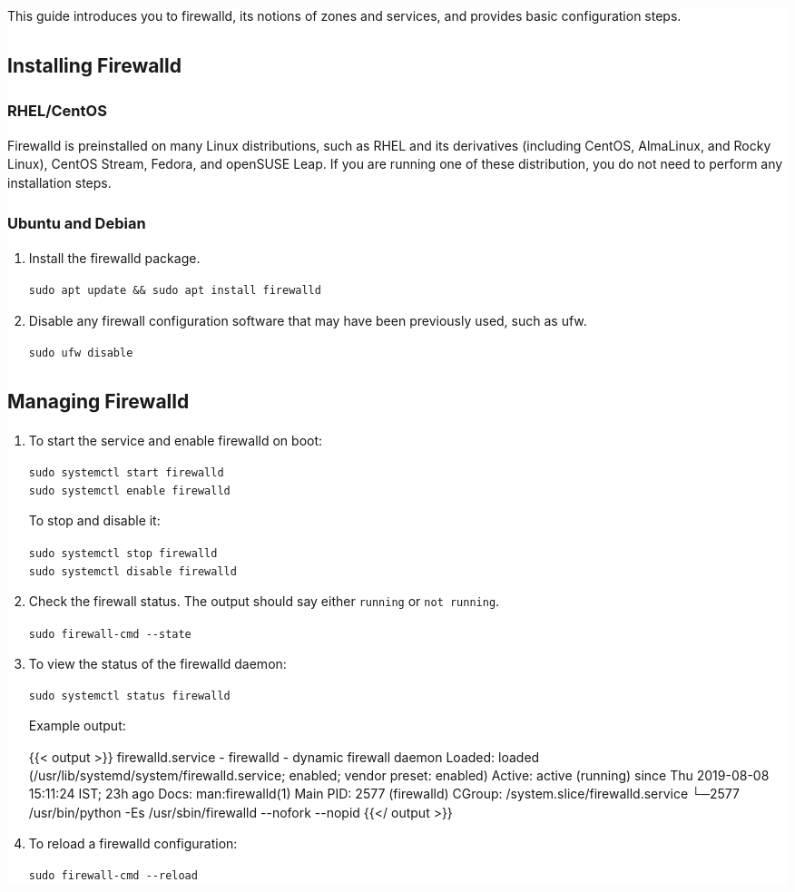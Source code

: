 This guide introduces you to firewalld, its notions of zones and services, and provides basic configuration steps.

## Installing Firewalld

### RHEL/CentOS

Firewalld is preinstalled on many Linux distributions, such as RHEL and its derivatives (including CentOS, AlmaLinux, and Rocky Linux), CentOS Stream, Fedora, and openSUSE Leap. If you are running one of these distribution, you do not need to perform any installation steps.

### Ubuntu and Debian

1.  Install the firewalld package.

        sudo apt update && sudo apt install firewalld

1.  Disable any firewall configuration software that may have been previously used, such as ufw.

        sudo ufw disable

## Managing Firewalld

1.  To start the service and enable firewalld on boot:

        sudo systemctl start firewalld
        sudo systemctl enable firewalld

    To stop and disable it:

        sudo systemctl stop firewalld
        sudo systemctl disable firewalld

2.  Check the firewall status. The output should say either `running` or `not running`.

        sudo firewall-cmd --state

3.  To view the status of the firewalld daemon:

        sudo systemctl status firewalld

    Example output:

    {{< output >}}
firewalld.service - firewalld - dynamic firewall daemon
  Loaded: loaded (/usr/lib/systemd/system/firewalld.service; enabled; vendor preset: enabled)
  Active: active (running) since Thu 2019-08-08 15:11:24 IST; 23h ago
    Docs: man:firewalld(1)
  Main PID: 2577 (firewalld)
  CGroup: /system.slice/firewalld.service
          └─2577 /usr/bin/python -Es /usr/sbin/firewalld --nofork --nopid
{{</ output >}}

4.  To reload a firewalld configuration:

        sudo firewall-cmd --reload
